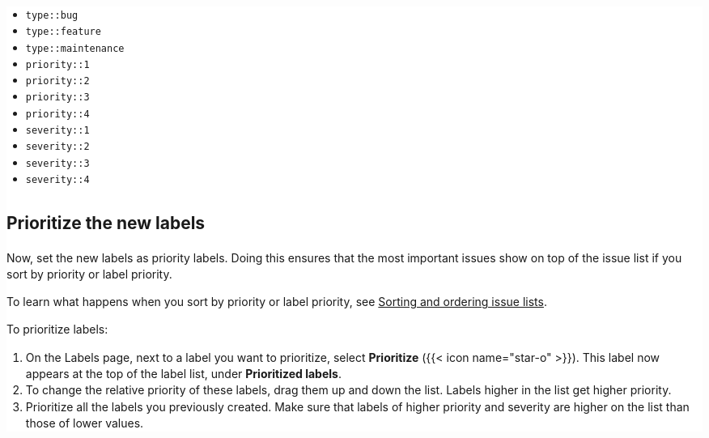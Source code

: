 - `type::bug`
- `type::feature`
- `type::maintenance`
- `priority::1`
- `priority::2`
- `priority::3`
- `priority::4`
- `severity::1`
- `severity::2`
- `severity::3`
- `severity::4`

## Prioritize the new labels

Now, set the new labels as priority labels.
Doing this ensures that the most important issues show on top
of the issue list if you sort by priority or label priority.

To learn what happens when you sort by priority or label priority, see
[Sorting and ordering issue lists](../../user/project/issues/sorting_issue_lists.md).

To prioritize labels:

1. On the Labels page, next to a label you want to prioritize, select **Prioritize** ({{< icon name="star-o" >}}).
   This label now appears at the top of the label list, under **Prioritized labels**.
1. To change the relative priority of these labels, drag them up and down the list.
   Labels higher in the list get higher priority.
1. Prioritize all the labels you previously created.
   Make sure that labels of higher priority and severity are higher on the list than those of lower values.
